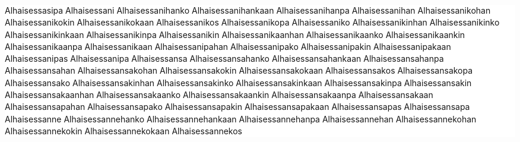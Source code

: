 Alhaisessasipa
Alhaisessani
Alhaisessanihanko
Alhaisessanihankaan
Alhaisessanihanpa
Alhaisessanihan
Alhaisessanikohan
Alhaisessanikokin
Alhaisessanikokaan
Alhaisessanikos
Alhaisessanikopa
Alhaisessaniko
Alhaisessanikinhan
Alhaisessanikinko
Alhaisessanikinkaan
Alhaisessanikinpa
Alhaisessanikin
Alhaisessanikaanhan
Alhaisessanikaanko
Alhaisessanikaankin
Alhaisessanikaanpa
Alhaisessanikaan
Alhaisessanipahan
Alhaisessanipako
Alhaisessanipakin
Alhaisessanipakaan
Alhaisessanipas
Alhaisessanipa
Alhaisessansa
Alhaisessansahanko
Alhaisessansahankaan
Alhaisessansahanpa
Alhaisessansahan
Alhaisessansakohan
Alhaisessansakokin
Alhaisessansakokaan
Alhaisessansakos
Alhaisessansakopa
Alhaisessansako
Alhaisessansakinhan
Alhaisessansakinko
Alhaisessansakinkaan
Alhaisessansakinpa
Alhaisessansakin
Alhaisessansakaanhan
Alhaisessansakaanko
Alhaisessansakaankin
Alhaisessansakaanpa
Alhaisessansakaan
Alhaisessansapahan
Alhaisessansapako
Alhaisessansapakin
Alhaisessansapakaan
Alhaisessansapas
Alhaisessansapa
Alhaisessanne
Alhaisessannehanko
Alhaisessannehankaan
Alhaisessannehanpa
Alhaisessannehan
Alhaisessannekohan
Alhaisessannekokin
Alhaisessannekokaan
Alhaisessannekos